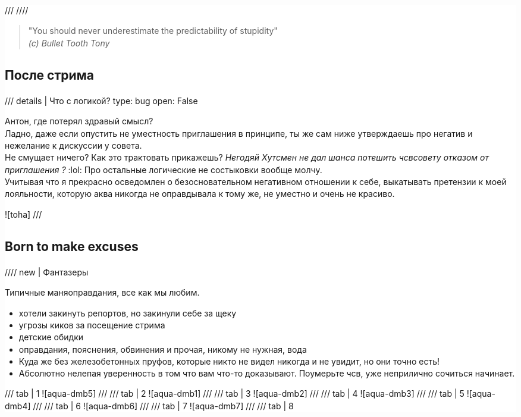 ///
////

> "You should never underestimate the predictability of stupidity"  
> _(c) Bullet Tooth Tony_

## После стрима

/// details | Что с логикой?
    type: bug
    open: False

Антон, где потерял здравый смысл?  
Ладно, даже если опустить не уместность приглашения в принципе, ты же сам ниже утверждаешь про негатив и нежелание к дискуссии у совета.  
Не смущает ничего? Как это трактовать прикажешь?
_Негодяй Хутсмен не дал шанса потешить чсвсовету отказом от приглашения ?_ :lol:
Про остальные логические не состыковки вообще молчу.  
Учитывая что я прекрасно осведомлен о безосновательном негативном отношении к себе, выкатывать претензии к моей лояльности, которую аква никогда не оправдывала к тому же, не уместно и очень не красиво.

![toha]
///

## Born to make excuses

//// new | Фантазеры

Типичные маняоправдания, все как мы любим.

- хотели закинуть репортов, но закинули себе за щеку
- угрозы киков за посещение стрима
- детские обидки
- оправдания, пояснения, обвинения и прочая, никому не нужная, вода
- Куда же без железобетонных пруфов, которые никто не видел никогда и не увидит, но они точно есть!
- Абсолютно нелепая уверенность в том что вам что-то доказывают. Поумерьте чсв, уже неприлично сочиться начинает.

/// tab | 1
![aqua-dmb5]
///
/// tab | 2
![aqua-dmb1]
///
/// tab | 3
![aqua-dmb2]
///
/// tab | 4
![aqua-dmb3]
///
/// tab | 5
![aqua-dmb4]
///
/// tab | 6
![aqua-dmb6]
///
/// tab | 7
![aqua-dmb7]
///
/// tab | 8